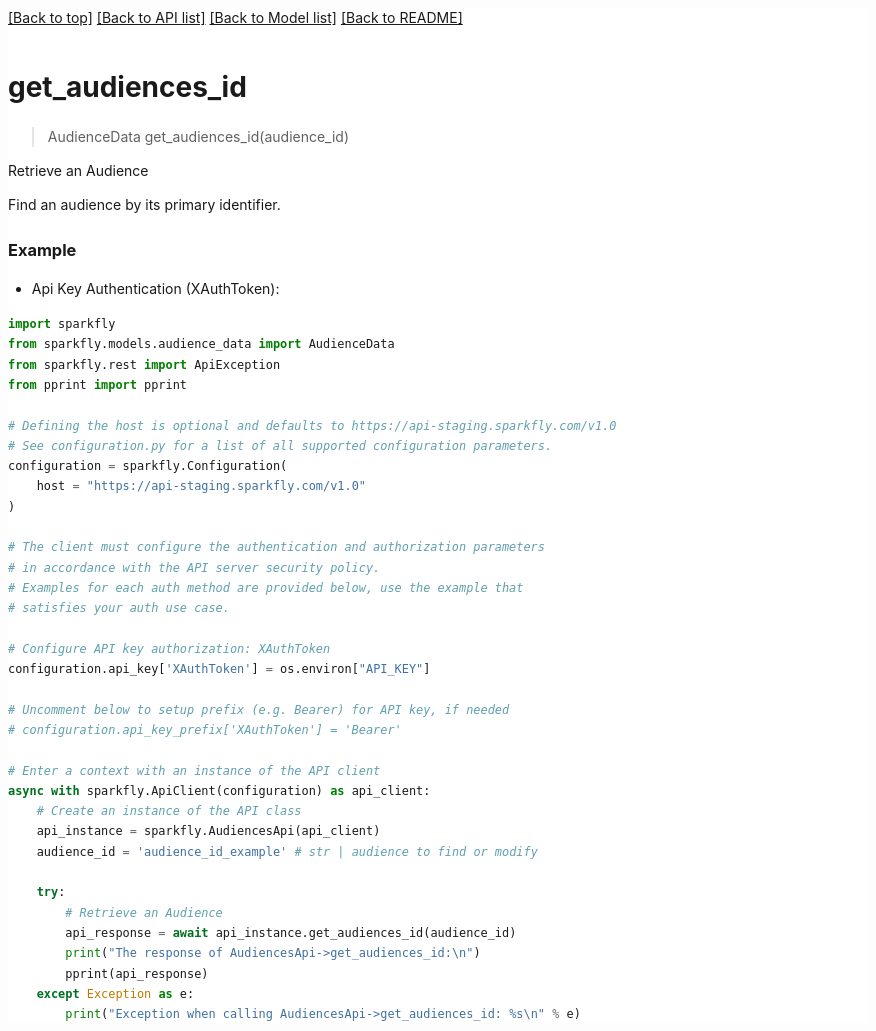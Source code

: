 [[Back to top]](#) [[Back to API list]](../README.md#documentation-for-api-endpoints) [[Back to Model list]](../README.md#documentation-for-models) [[Back to README]](../README.md)

# **get_audiences_id**
> AudienceData get_audiences_id(audience_id)

Retrieve an Audience

Find an audience by its primary identifier.

### Example

* Api Key Authentication (XAuthToken):

```python
import sparkfly
from sparkfly.models.audience_data import AudienceData
from sparkfly.rest import ApiException
from pprint import pprint

# Defining the host is optional and defaults to https://api-staging.sparkfly.com/v1.0
# See configuration.py for a list of all supported configuration parameters.
configuration = sparkfly.Configuration(
    host = "https://api-staging.sparkfly.com/v1.0"
)

# The client must configure the authentication and authorization parameters
# in accordance with the API server security policy.
# Examples for each auth method are provided below, use the example that
# satisfies your auth use case.

# Configure API key authorization: XAuthToken
configuration.api_key['XAuthToken'] = os.environ["API_KEY"]

# Uncomment below to setup prefix (e.g. Bearer) for API key, if needed
# configuration.api_key_prefix['XAuthToken'] = 'Bearer'

# Enter a context with an instance of the API client
async with sparkfly.ApiClient(configuration) as api_client:
    # Create an instance of the API class
    api_instance = sparkfly.AudiencesApi(api_client)
    audience_id = 'audience_id_example' # str | audience to find or modify

    try:
        # Retrieve an Audience
        api_response = await api_instance.get_audiences_id(audience_id)
        print("The response of AudiencesApi->get_audiences_id:\n")
        pprint(api_response)
    except Exception as e:
        print("Exception when calling AudiencesApi->get_audiences_id: %s\n" % e)
```
